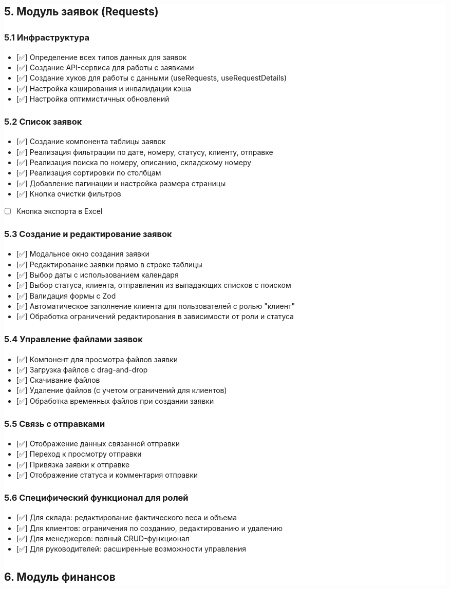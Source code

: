 ## 5. Модуль заявок (Requests) 

### 5.1 Инфраструктура
- [✅] Определение всех типов данных для заявок
- [✅] Создание API-сервиса для работы с заявками
- [✅] Создание хуков для работы с данными (useRequests, useRequestDetails)
- [✅] Настройка кэширования и инвалидации кэша
- [✅] Настройка оптимистичных обновлений

### 5.2 Список заявок
- [✅] Создание компонента таблицы заявок
- [✅] Реализация фильтрации по дате, номеру, статусу, клиенту, отправке
- [✅] Реализация поиска по номеру, описанию, складскому номеру
- [✅] Реализация сортировки по столбцам
- [✅] Добавление пагинации и настройка размера страницы
- [✅] Кнопка очистки фильтров
- [ ] Кнопка экспорта в Excel

### 5.3 Создание и редактирование заявок
- [✅] Модальное окно создания заявки
- [✅] Редактирование заявки прямо в строке таблицы
- [✅] Выбор даты с использованием календаря
- [✅] Выбор статуса, клиента, отправления из выпадающих списков с поиском
- [✅] Валидация формы с Zod
- [✅] Автоматическое заполнение клиента для пользователей с ролью "клиент"
- [✅] Обработка ограничений редактирования в зависимости от роли и статуса

### 5.4 Управление файлами заявок
- [✅] Компонент для просмотра файлов заявки
- [✅] Загрузка файлов с drag-and-drop
- [✅] Скачивание файлов
- [✅] Удаление файлов (с учетом ограничений для клиентов)
- [✅] Обработка временных файлов при создании заявки

### 5.5 Связь с отправками
- [✅] Отображение данных связанной отправки
- [✅] Переход к просмотру отправки
- [✅] Привязка заявки к отправке
- [✅] Отображение статуса и комментария отправки

### 5.6 Специфический функционал для ролей
- [✅] Для склада: редактирование фактического веса и объема
- [✅] Для клиентов: ограничения по созданию, редактированию и удалению
- [✅] Для менеджеров: полный CRUD-функционал
- [✅] Для руководителей: расширенные возможности управления

## 6. Модуль финансов 
